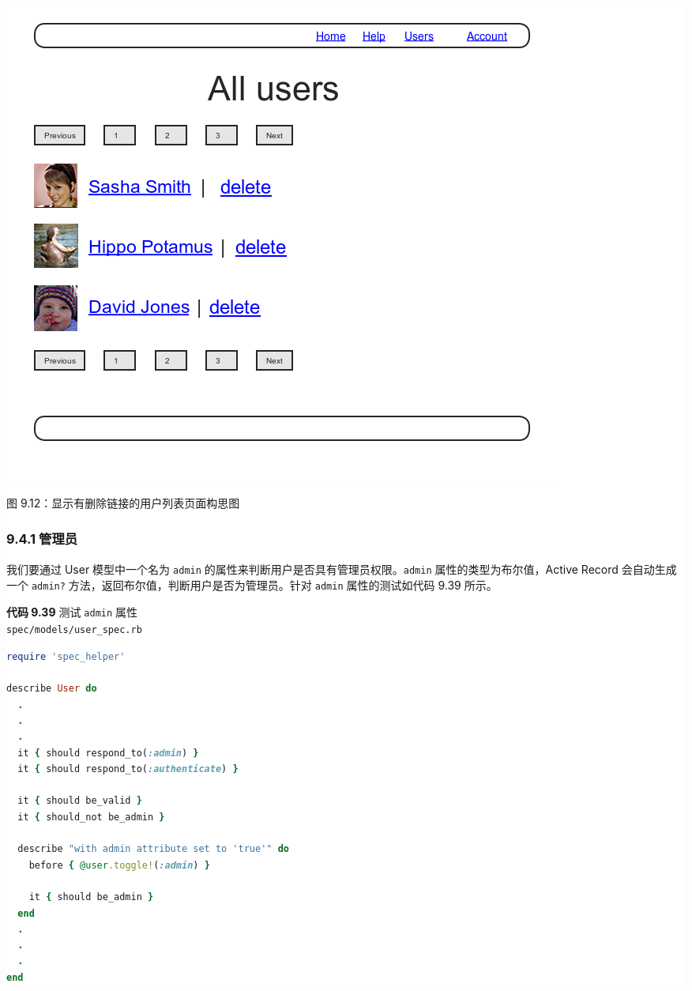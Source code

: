 ![user_index_delete_links_mockup_bootstrap](assets/images/figures/user_index_delete_links_mockup_bootstrap.png)

图 9.12：显示有删除链接的用户列表页面构思图

<h3 id="sec-9-4-1">9.4.1 管理员</h3>

我们要通过 User 模型中一个名为 `admin` 的属性来判断用户是否具有管理员权限。`admin` 属性的类型为布尔值，Active Record 会自动生成一个 `admin?` 方法，返回布尔值，判断用户是否为管理员。针对 `admin` 属性的测试如代码 9.39 所示。

**代码 9.39** 测试 `admin` 属性<br />`spec/models/user_spec.rb`

```ruby
require 'spec_helper'

describe User do
  .
  .
  .
  it { should respond_to(:admin) }
  it { should respond_to(:authenticate) }

  it { should be_valid }
  it { should_not be_admin }

  describe "with admin attribute set to 'true'" do
    before { @user.toggle!(:admin) }

    it { should be_admin }
  end
  .
  .
  .
end
```

